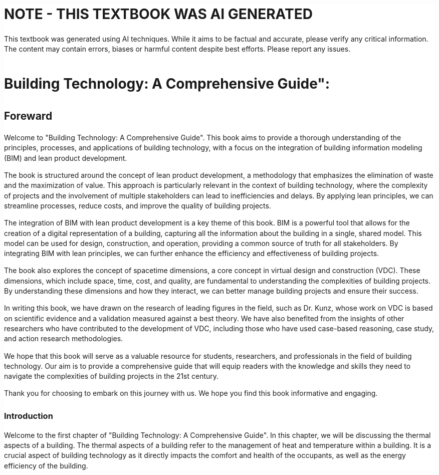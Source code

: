 # NOTE - THIS TEXTBOOK WAS AI GENERATED

This textbook was generated using AI techniques. While it aims to be factual and accurate, please verify any critical information. The content may contain errors, biases or harmful content despite best efforts. Please report any issues.

# Building Technology: A Comprehensive Guide":


## Foreward

Welcome to "Building Technology: A Comprehensive Guide". This book aims to provide a thorough understanding of the principles, processes, and applications of building technology, with a focus on the integration of building information modeling (BIM) and lean product development.

The book is structured around the concept of lean product development, a methodology that emphasizes the elimination of waste and the maximization of value. This approach is particularly relevant in the context of building technology, where the complexity of projects and the involvement of multiple stakeholders can lead to inefficiencies and delays. By applying lean principles, we can streamline processes, reduce costs, and improve the quality of building projects.

The integration of BIM with lean product development is a key theme of this book. BIM is a powerful tool that allows for the creation of a digital representation of a building, capturing all the information about the building in a single, shared model. This model can be used for design, construction, and operation, providing a common source of truth for all stakeholders. By integrating BIM with lean principles, we can further enhance the efficiency and effectiveness of building projects.

The book also explores the concept of spacetime dimensions, a core concept in virtual design and construction (VDC). These dimensions, which include space, time, cost, and quality, are fundamental to understanding the complexities of building projects. By understanding these dimensions and how they interact, we can better manage building projects and ensure their success.

In writing this book, we have drawn on the research of leading figures in the field, such as Dr. Kunz, whose work on VDC is based on scientific evidence and a validation measured against a best theory. We have also benefited from the insights of other researchers who have contributed to the development of VDC, including those who have used case-based reasoning, case study, and action research methodologies.

We hope that this book will serve as a valuable resource for students, researchers, and professionals in the field of building technology. Our aim is to provide a comprehensive guide that will equip readers with the knowledge and skills they need to navigate the complexities of building projects in the 21st century.

Thank you for choosing to embark on this journey with us. We hope you find this book informative and engaging.




### Introduction

Welcome to the first chapter of "Building Technology: A Comprehensive Guide". In this chapter, we will be discussing the thermal aspects of a building. The thermal aspects of a building refer to the management of heat and temperature within a building. It is a crucial aspect of building technology as it directly impacts the comfort and health of the occupants, as well as the energy efficiency of the building.

